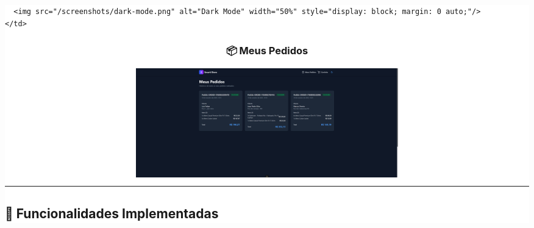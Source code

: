       <img src="/screenshots/dark-mode.png" alt="Dark Mode" width="50%" style="display: block; margin: 0 auto;"/>
    </td>
  </tr>
   <tr>
    <td width="50%" colspan="">
      <h3 align="center">📦 Meus Pedidos</h3>
      <img src="/screenshots/orders.png" alt="Orders Page" width="50%" style="display: block; margin: 0 auto;"/>
    </td>
  </tr>
</table>

---

## 🎯 Funcionalidades Implementadas
